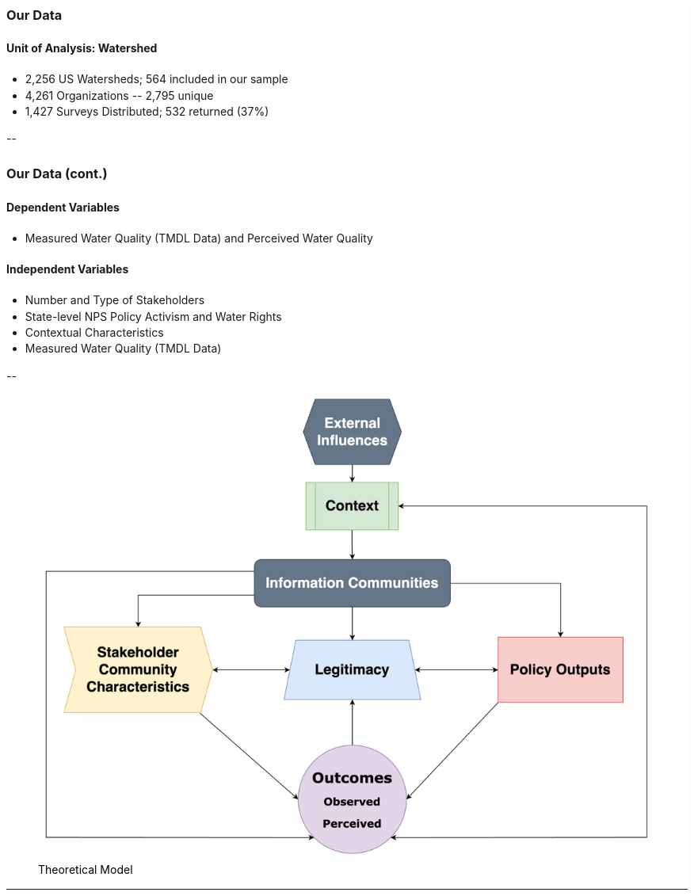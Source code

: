 
### Our Data
#### Unit of Analysis: Watershed

- 2,256 US Watersheds; 564 included in our sample
- 4,261 Organizations -- 2,795 unique
- 1,427 Surveys Distributed; 532 returned (37%)

--

### Our Data (cont.)
#### Dependent Variables
- Measured Water Quality (TMDL Data) and Perceived Water Quality 

#### Independent Variables
- Number and Type of Stakeholders
- State-level NPS Policy Activism and Water Rights
- Contextual Characteristics
- Measured Water Quality (TMDL Data)

--


<section style="background-color: white; color: black;">
    <figure>
        <img src="collaboration_model.png" alt="graphical depiction of theory model">
        <figcaption>Theoretical Model</figcaption>
    </figure>
 </section>

---